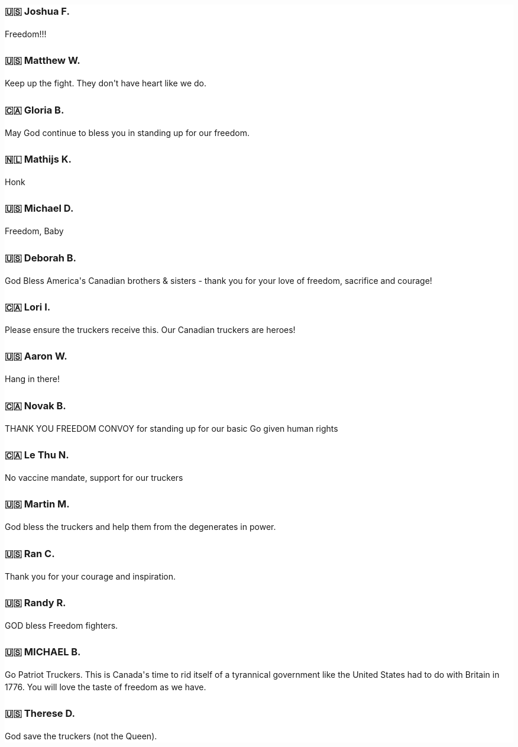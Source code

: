 ### 🇺🇸 Joshua F.
Freedom!!!

### 🇺🇸 Matthew W.
Keep up the fight. They don't have heart like we do. 

### 🇨🇦 Gloria B.
May God continue to bless you in standing up for our freedom. 

### 🇳🇱 Mathijs  K.
Honk

### 🇺🇸 Michael D.
Freedom, Baby

### 🇺🇸 Deborah B.
God Bless America's Canadian brothers & sisters - thank you for your love of freedom, sacrifice and courage!

### 🇨🇦 Lori I.
Please ensure the truckers receive this. Our Canadian truckers are heroes! 

### 🇺🇸 Aaron W.
Hang in there!

### 🇨🇦 Novak B.
THANK YOU FREEDOM CONVOY for standing up for our basic Go given human rights

### 🇨🇦 Le Thu  N.
No vaccine mandate, support for our truckers 

### 🇺🇸 Martin M.
God bless the truckers and help them from the degenerates in power. 

### 🇺🇸 Ran C.
Thank you for your courage and inspiration.

### 🇺🇸 Randy R.
GOD bless Freedom fighters.

### 🇺🇸 MICHAEL B.
Go Patriot Truckers. This is Canada's time to rid itself of a tyrannical government like the United States had to do with Britain in 1776. You will love the taste of freedom as we have.

### 🇺🇸 Therese D.
God save the truckers (not the Queen).
